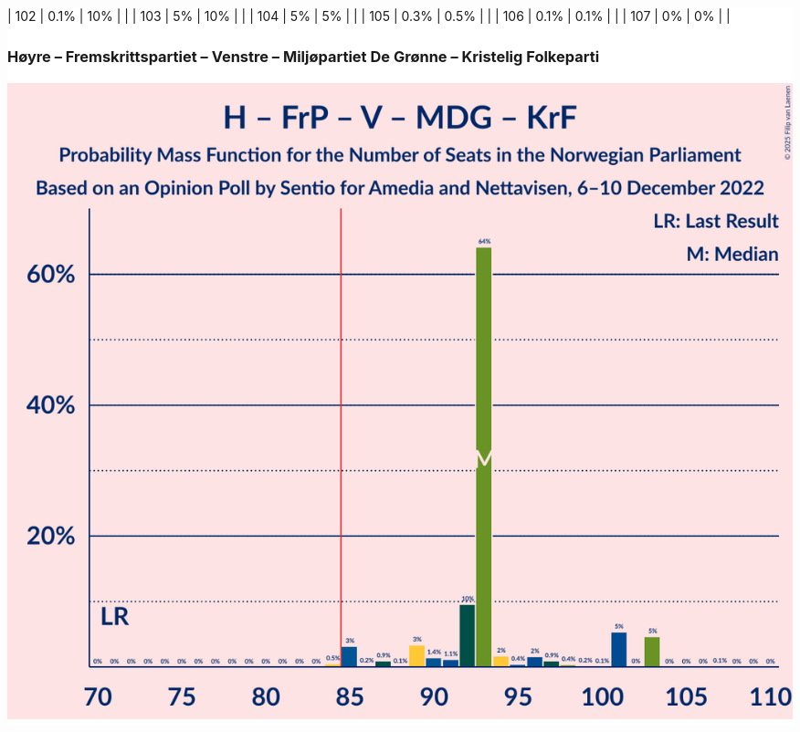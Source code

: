 | 102 | 0.1% | 10% |  |
| 103 | 5% | 10% |  |
| 104 | 5% | 5% |  |
| 105 | 0.3% | 0.5% |  |
| 106 | 0.1% | 0.1% |  |
| 107 | 0% | 0% |  |

### Høyre – Fremskrittspartiet – Venstre – Miljøpartiet De Grønne – Kristelig Folkeparti

![Graph with seats probability mass function not yet produced](2022-12-10-Sentio-coalitions-seats-pmf-h–frp–v–mdg–krf.png "Seats Probability Mass Function")
